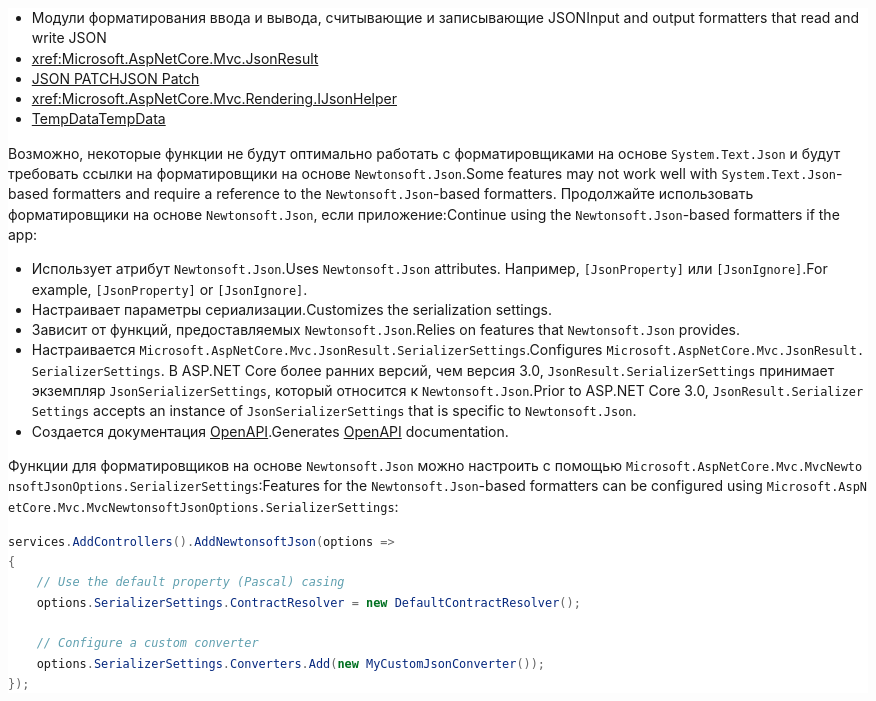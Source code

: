 * <span data-ttu-id="94fc2-199">Модули форматирования ввода и вывода, считывающие и записывающие JSON</span><span class="sxs-lookup"><span data-stu-id="94fc2-199">Input and output formatters that read and write JSON</span></span>
* <xref:Microsoft.AspNetCore.Mvc.JsonResult>
* [<span data-ttu-id="94fc2-200">JSON PATCH</span><span class="sxs-lookup"><span data-stu-id="94fc2-200">JSON Patch</span></span>](xref:web-api/jsonpatch)
* <xref:Microsoft.AspNetCore.Mvc.Rendering.IJsonHelper>
* [<span data-ttu-id="94fc2-201">TempData</span><span class="sxs-lookup"><span data-stu-id="94fc2-201">TempData</span></span>](xref:fundamentals/app-state#tempdata)

<span data-ttu-id="94fc2-202">Возможно, некоторые функции не будут оптимально работать с форматировщиками на основе `System.Text.Json` и будут требовать ссылки на форматировщики на основе `Newtonsoft.Json`.</span><span class="sxs-lookup"><span data-stu-id="94fc2-202">Some features may not work well with `System.Text.Json`-based formatters and require a reference to the `Newtonsoft.Json`-based formatters.</span></span> <span data-ttu-id="94fc2-203">Продолжайте использовать форматировщики на основе `Newtonsoft.Json`, если приложение:</span><span class="sxs-lookup"><span data-stu-id="94fc2-203">Continue using the `Newtonsoft.Json`-based formatters if the app:</span></span>

* <span data-ttu-id="94fc2-204">Использует атрибут `Newtonsoft.Json`.</span><span class="sxs-lookup"><span data-stu-id="94fc2-204">Uses `Newtonsoft.Json` attributes.</span></span> <span data-ttu-id="94fc2-205">Например, `[JsonProperty]` или `[JsonIgnore]`.</span><span class="sxs-lookup"><span data-stu-id="94fc2-205">For example, `[JsonProperty]` or `[JsonIgnore]`.</span></span>
* <span data-ttu-id="94fc2-206">Настраивает параметры сериализации.</span><span class="sxs-lookup"><span data-stu-id="94fc2-206">Customizes the serialization settings.</span></span>
* <span data-ttu-id="94fc2-207">Зависит от функций, предоставляемых `Newtonsoft.Json`.</span><span class="sxs-lookup"><span data-stu-id="94fc2-207">Relies on features that `Newtonsoft.Json` provides.</span></span>
* <span data-ttu-id="94fc2-208">Настраивается `Microsoft.AspNetCore.Mvc.JsonResult.SerializerSettings`.</span><span class="sxs-lookup"><span data-stu-id="94fc2-208">Configures `Microsoft.AspNetCore.Mvc.JsonResult.SerializerSettings`.</span></span> <span data-ttu-id="94fc2-209">В ASP.NET Core более ранних версий, чем версия 3.0, `JsonResult.SerializerSettings` принимает экземпляр `JsonSerializerSettings`, который относится к `Newtonsoft.Json`.</span><span class="sxs-lookup"><span data-stu-id="94fc2-209">Prior to ASP.NET Core 3.0, `JsonResult.SerializerSettings` accepts an instance of `JsonSerializerSettings` that is specific to `Newtonsoft.Json`.</span></span>
* <span data-ttu-id="94fc2-210">Создается документация [OpenAPI](<xref:tutorials/web-api-help-pages-using-swagger>).</span><span class="sxs-lookup"><span data-stu-id="94fc2-210">Generates [OpenAPI](<xref:tutorials/web-api-help-pages-using-swagger>) documentation.</span></span>

<span data-ttu-id="94fc2-211">Функции для форматировщиков на основе `Newtonsoft.Json` можно настроить с помощью `Microsoft.AspNetCore.Mvc.MvcNewtonsoftJsonOptions.SerializerSettings`:</span><span class="sxs-lookup"><span data-stu-id="94fc2-211">Features for the `Newtonsoft.Json`-based formatters can be configured using `Microsoft.AspNetCore.Mvc.MvcNewtonsoftJsonOptions.SerializerSettings`:</span></span>

```csharp
services.AddControllers().AddNewtonsoftJson(options =>
{
    // Use the default property (Pascal) casing
    options.SerializerSettings.ContractResolver = new DefaultContractResolver();

    // Configure a custom converter
    options.SerializerSettings.Converters.Add(new MyCustomJsonConverter());
});
```
